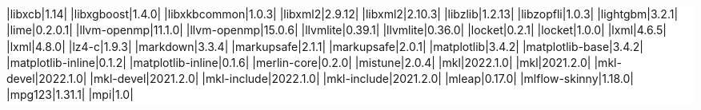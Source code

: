 |libxcb|1.14|
|libxgboost|1.4.0|
|libxkbcommon|1.0.3|
|libxml2|2.9.12|
|libxml2|2.10.3|
|libzlib|1.2.13|
|libzopfli|1.0.3|
|lightgbm|3.2.1|
|lime|0.2.0.1|
|llvm-openmp|11.1.0|
|llvm-openmp|15.0.6|
|llvmlite|0.39.1|
|llvmlite|0.36.0|
|locket|0.2.1|
|locket|1.0.0|
|lxml|4.6.5|
|lxml|4.8.0|
|lz4-c|1.9.3|
|markdown|3.3.4|
|markupsafe|2.1.1|
|markupsafe|2.0.1|
|matplotlib|3.4.2|
|matplotlib-base|3.4.2|
|matplotlib-inline|0.1.2|
|matplotlib-inline|0.1.6|
|merlin-core|0.2.0|
|mistune|2.0.4|
|mkl|2022.1.0|
|mkl|2021.2.0|
|mkl-devel|2022.1.0|
|mkl-devel|2021.2.0|
|mkl-include|2022.1.0|
|mkl-include|2021.2.0|
|mleap|0.17.0|
|mlflow-skinny|1.18.0|
|mpg123|1.31.1|
|mpi|1.0|